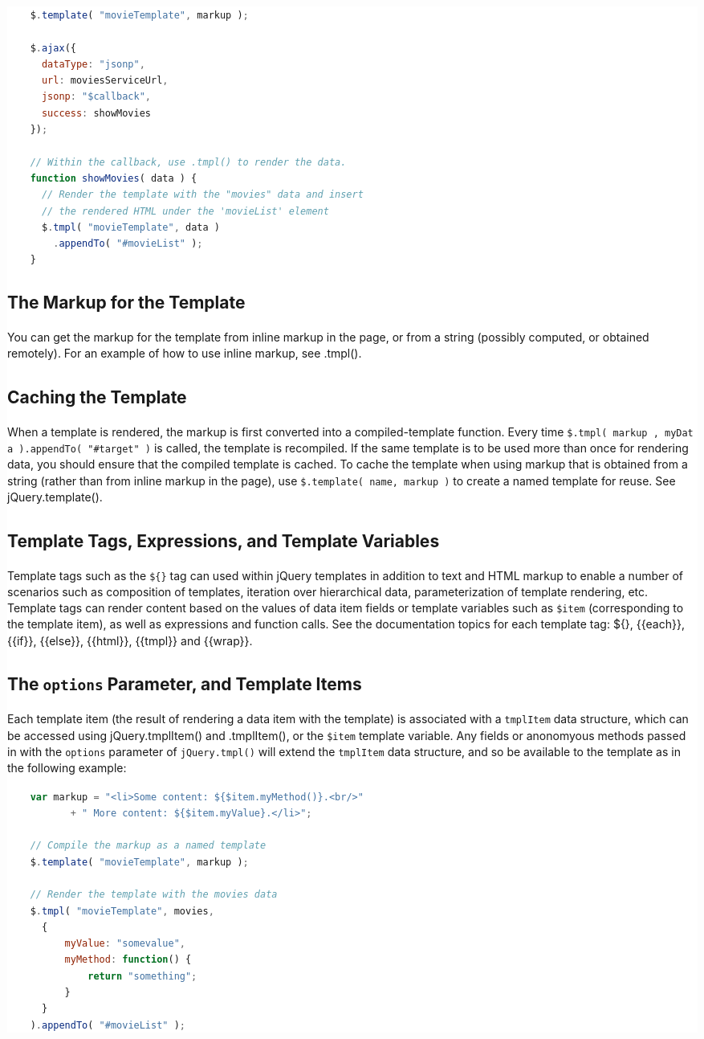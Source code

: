 ```JavaScript
	$.template( "movieTemplate", markup );

	$.ajax({
	  dataType: "jsonp",
	  url: moviesServiceUrl,
	  jsonp: "$callback",
	  success: showMovies
	});

	// Within the callback, use .tmpl() to render the data.
	function showMovies( data ) {
	  // Render the template with the "movies" data and insert
	  // the rendered HTML under the 'movieList' element
	  $.tmpl( "movieTemplate", data )
		.appendTo( "#movieList" );
	}
```
## The Markup for the Template  
You can get the markup for the template from inline markup in the page, or from a string (possibly computed, or obtained remotely). For an example of how to use inline markup, see .tmpl().

## Caching the Template 
When a template is rendered, the markup is first converted into a compiled-template function. Every time `$.tmpl( markup , myData ).appendTo( "#target" )` is called, the template is recompiled. If the same template is to be used more than once for rendering data, you should ensure that the compiled template is cached. To cache the template when using markup that is obtained from a string (rather than from inline markup in the page), use `$.template( name, markup )` to create a named template for reuse. See jQuery.template().

## Template Tags, Expressions, and Template Variables 
Template tags such as the `${}` tag can used within jQuery templates in addition to text and HTML markup to enable a number of scenarios such as composition of templates, iteration over hierarchical data, parameterization of template rendering, etc. Template tags can render content based on the values of data item fields or template variables such as `$item` (corresponding to the template item), as well as expressions and function calls. See the documentation topics for each template tag: ${}, {{each}}, {{if}}, {{else}}, {{html}}, {{tmpl}} and {{wrap}}.

## The `options` Parameter, and Template Items 
Each template item (the result of rendering a data item with the template) is associated with a `tmplItem` data structure, which can be accessed using jQuery.tmplItem() and .tmplItem(), or the `$item` template variable. Any fields or anonomyous methods passed in with the `options` parameter of `jQuery.tmpl()` will extend the `tmplItem` data structure, and so be available to the template as in the following example: 
```JavaScript
    var markup = "<li>Some content: ${$item.myMethod()}.<br/>" 
           + " More content: ${$item.myValue}.</li>";

	// Compile the markup as a named template
	$.template( "movieTemplate", markup );

	// Render the template with the movies data
	$.tmpl( "movieTemplate", movies,
	  { 
		  myValue: "somevalue", 
		  myMethod: function() { 
			  return "something";
		  } 
	  } 
	).appendTo( "#movieList" );
```